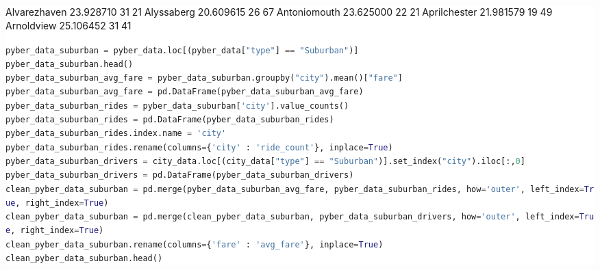   <tbody>
    <tr>
      <th>Alvarezhaven</th>
      <td>23.928710</td>
      <td>31</td>
      <td>21</td>
    </tr>
    <tr>
      <th>Alyssaberg</th>
      <td>20.609615</td>
      <td>26</td>
      <td>67</td>
    </tr>
    <tr>
      <th>Antoniomouth</th>
      <td>23.625000</td>
      <td>22</td>
      <td>21</td>
    </tr>
    <tr>
      <th>Aprilchester</th>
      <td>21.981579</td>
      <td>19</td>
      <td>49</td>
    </tr>
    <tr>
      <th>Arnoldview</th>
      <td>25.106452</td>
      <td>31</td>
      <td>41</td>
    </tr>
  </tbody>
</table>
</div>




```python
pyber_data_suburban = pyber_data.loc[(pyber_data["type"] == "Suburban")]
pyber_data_suburban.head()
pyber_data_suburban_avg_fare = pyber_data_suburban.groupby("city").mean()["fare"]
pyber_data_suburban_avg_fare = pd.DataFrame(pyber_data_suburban_avg_fare)
pyber_data_suburban_rides = pyber_data_suburban['city'].value_counts()
pyber_data_suburban_rides = pd.DataFrame(pyber_data_suburban_rides)
pyber_data_suburban_rides.index.name = 'city'
pyber_data_suburban_rides.rename(columns={'city' : 'ride_count'}, inplace=True)
pyber_data_suburban_drivers = city_data.loc[(city_data["type"] == "Suburban")].set_index("city").iloc[:,0]
pyber_data_suburban_drivers = pd.DataFrame(pyber_data_suburban_drivers)
clean_pyber_data_suburban = pd.merge(pyber_data_suburban_avg_fare, pyber_data_suburban_rides, how='outer', left_index=True, right_index=True)
clean_pyber_data_suburban = pd.merge(clean_pyber_data_suburban, pyber_data_suburban_drivers, how='outer', left_index=True, right_index=True)
clean_pyber_data_suburban.rename(columns={'fare' : 'avg_fare'}, inplace=True)
clean_pyber_data_suburban.head()
```
